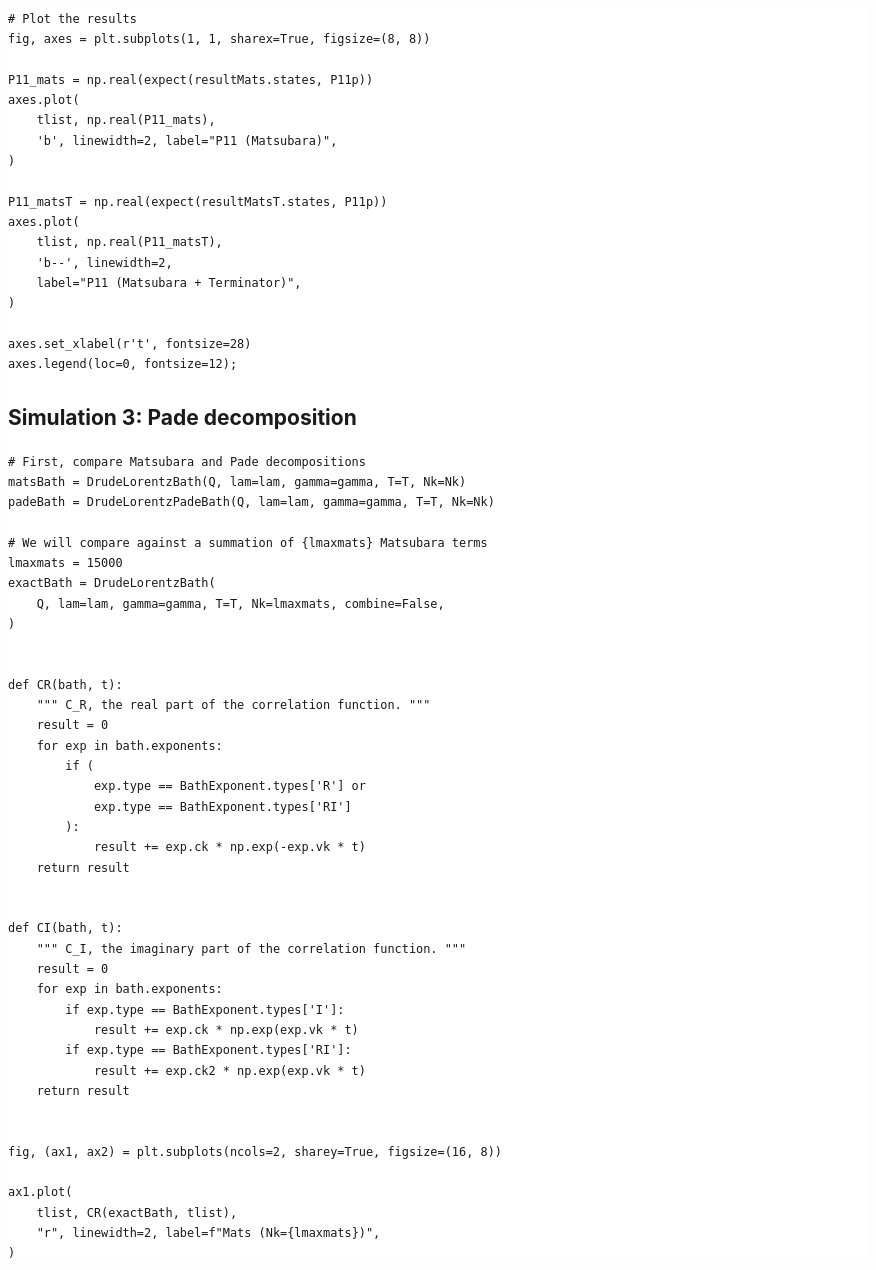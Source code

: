 ```{code-cell} ipython3
# Plot the results
fig, axes = plt.subplots(1, 1, sharex=True, figsize=(8, 8))

P11_mats = np.real(expect(resultMats.states, P11p))
axes.plot(
    tlist, np.real(P11_mats),
    'b', linewidth=2, label="P11 (Matsubara)",
)

P11_matsT = np.real(expect(resultMatsT.states, P11p))
axes.plot(
    tlist, np.real(P11_matsT),
    'b--', linewidth=2,
    label="P11 (Matsubara + Terminator)",
)

axes.set_xlabel(r't', fontsize=28)
axes.legend(loc=0, fontsize=12);
```

## Simulation 3: Pade decomposition

```{code-cell} ipython3
# First, compare Matsubara and Pade decompositions
matsBath = DrudeLorentzBath(Q, lam=lam, gamma=gamma, T=T, Nk=Nk)
padeBath = DrudeLorentzPadeBath(Q, lam=lam, gamma=gamma, T=T, Nk=Nk)

# We will compare against a summation of {lmaxmats} Matsubara terms
lmaxmats = 15000
exactBath = DrudeLorentzBath(
    Q, lam=lam, gamma=gamma, T=T, Nk=lmaxmats, combine=False,
)


def CR(bath, t):
    """ C_R, the real part of the correlation function. """
    result = 0
    for exp in bath.exponents:
        if (
            exp.type == BathExponent.types['R'] or
            exp.type == BathExponent.types['RI']
        ):
            result += exp.ck * np.exp(-exp.vk * t)
    return result


def CI(bath, t):
    """ C_I, the imaginary part of the correlation function. """
    result = 0
    for exp in bath.exponents:
        if exp.type == BathExponent.types['I']:
            result += exp.ck * np.exp(exp.vk * t)
        if exp.type == BathExponent.types['RI']:
            result += exp.ck2 * np.exp(exp.vk * t)
    return result


fig, (ax1, ax2) = plt.subplots(ncols=2, sharey=True, figsize=(16, 8))

ax1.plot(
    tlist, CR(exactBath, tlist),
    "r", linewidth=2, label=f"Mats (Nk={lmaxmats})",
)
```